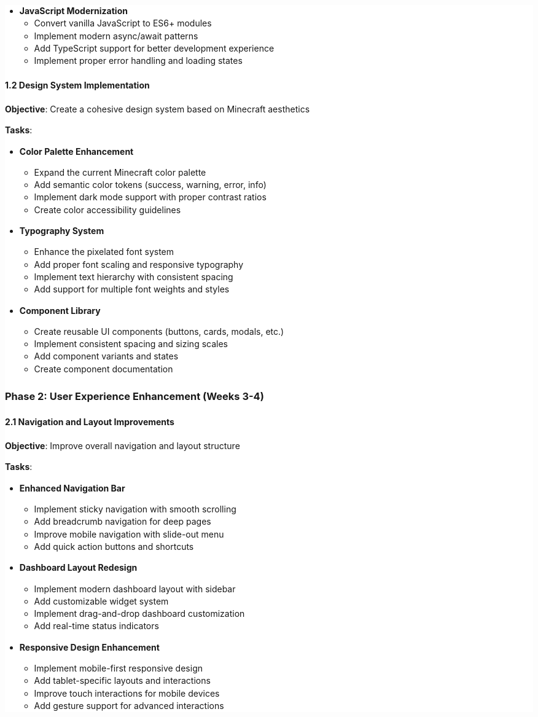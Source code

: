 - **JavaScript Modernization**
  - Convert vanilla JavaScript to ES6+ modules
  - Implement modern async/await patterns
  - Add TypeScript support for better development experience
  - Implement proper error handling and loading states

#### 1.2 Design System Implementation

**Objective**: Create a cohesive design system based on Minecraft aesthetics

**Tasks**:

- **Color Palette Enhancement**
  - Expand the current Minecraft color palette
  - Add semantic color tokens (success, warning, error, info)
  - Implement dark mode support with proper contrast ratios
  - Create color accessibility guidelines

- **Typography System**
  - Enhance the pixelated font system
  - Add proper font scaling and responsive typography
  - Implement text hierarchy with consistent spacing
  - Add support for multiple font weights and styles

- **Component Library**
  - Create reusable UI components (buttons, cards, modals, etc.)
  - Implement consistent spacing and sizing scales
  - Add component variants and states
  - Create component documentation

### Phase 2: User Experience Enhancement (Weeks 3-4)

#### 2.1 Navigation and Layout Improvements

**Objective**: Improve overall navigation and layout structure

**Tasks**:

- **Enhanced Navigation Bar**
  - Implement sticky navigation with smooth scrolling
  - Add breadcrumb navigation for deep pages
  - Improve mobile navigation with slide-out menu
  - Add quick action buttons and shortcuts

- **Dashboard Layout Redesign**
  - Implement modern dashboard layout with sidebar
  - Add customizable widget system
  - Implement drag-and-drop dashboard customization
  - Add real-time status indicators

- **Responsive Design Enhancement**
  - Implement mobile-first responsive design
  - Add tablet-specific layouts and interactions
  - Improve touch interactions for mobile devices
  - Add gesture support for advanced interactions
